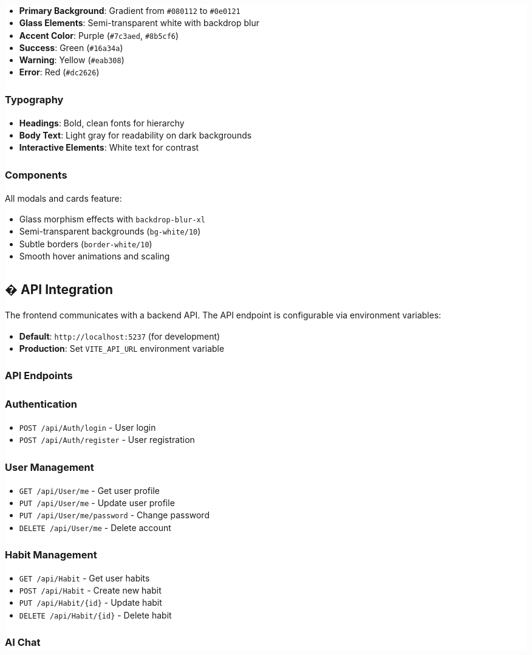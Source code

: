 - **Primary Background**: Gradient from `#080112` to `#0e0121`
- **Glass Elements**: Semi-transparent white with backdrop blur
- **Accent Color**: Purple (`#7c3aed`, `#8b5cf6`)
- **Success**: Green (`#16a34a`)
- **Warning**: Yellow (`#eab308`)
- **Error**: Red (`#dc2626`)

### **Typography**

- **Headings**: Bold, clean fonts for hierarchy
- **Body Text**: Light gray for readability on dark backgrounds
- **Interactive Elements**: White text for contrast

### **Components**

All modals and cards feature:

- Glass morphism effects with `backdrop-blur-xl`
- Semi-transparent backgrounds (`bg-white/10`)
- Subtle borders (`border-white/10`)
- Smooth hover animations and scaling

## **� API Integration**

The frontend communicates with a backend API. The API endpoint is configurable via environment variables:

- **Default**: `http://localhost:5237` (for development)
- **Production**: Set `VITE_API_URL` environment variable

### **API Endpoints**

### **Authentication**

- `POST /api/Auth/login` - User login
- `POST /api/Auth/register` - User registration

### **User Management**

- `GET /api/User/me` - Get user profile
- `PUT /api/User/me` - Update user profile
- `PUT /api/User/me/password` - Change password
- `DELETE /api/User/me` - Delete account

### **Habit Management**

- `GET /api/Habit` - Get user habits
- `POST /api/Habit` - Create new habit
- `PUT /api/Habit/{id}` - Update habit
- `DELETE /api/Habit/{id}` - Delete habit

### **AI Chat**
